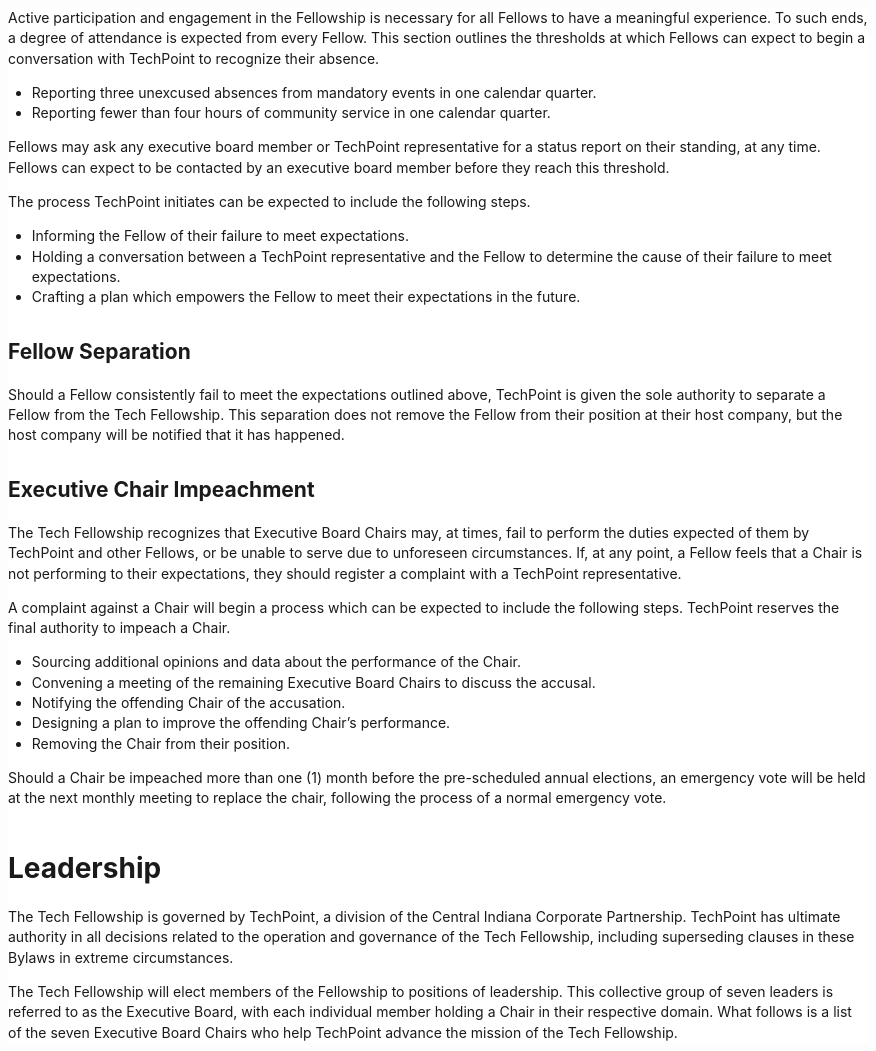 Active participation and engagement in the Fellowship is necessary for all Fellows to have a meaningful experience. To such ends, a degree of attendance is expected from every Fellow. This section outlines the thresholds at which Fellows can expect to begin a conversation with TechPoint to recognize their absence.

- Reporting three unexcused absences from mandatory events in one calendar quarter.
- Reporting fewer than four hours of community service in one calendar quarter.

Fellows may ask any executive board member or TechPoint representative for a status report on their standing, at any time. Fellows can expect to be contacted by an executive board member before they reach this threshold.

The process TechPoint initiates can be expected to include the following steps. 

- Informing the Fellow of their failure to meet expectations.
- Holding a conversation between a TechPoint representative and the Fellow to determine the cause of their failure to meet expectations.
- Crafting a plan which empowers the Fellow to meet their expectations in the future.

## Fellow Separation

Should a Fellow consistently fail to meet the expectations outlined above, TechPoint is given the sole authority to separate a Fellow from the Tech Fellowship. This separation does not remove the Fellow from their position at their host company, but the host company will be notified that it has happened.

## Executive Chair Impeachment

The Tech Fellowship recognizes that Executive Board Chairs may, at times, fail to perform the duties expected of them by TechPoint and other Fellows, or be unable to serve due to unforeseen circumstances. If, at any point, a Fellow feels that a Chair is not performing to their expectations, they should register a complaint with a TechPoint representative.

A complaint against a Chair will begin a process which can be expected to include the following steps. TechPoint reserves the final authority to impeach a Chair.

- Sourcing additional opinions and data about the performance of the Chair.
- Convening a meeting of the remaining Executive Board Chairs to discuss the accusal.
- Notifying the offending Chair of the accusation.
- Designing a plan to improve the offending Chair’s performance.
- Removing the Chair from their position.

Should a Chair be impeached more than one (1) month before the pre-scheduled annual elections, an emergency vote will be held at the next monthly meeting to replace the chair, following the process of a normal emergency vote.

# Leadership

The Tech Fellowship is governed by TechPoint, a division of the Central Indiana Corporate Partnership. TechPoint has ultimate authority in all decisions related to the operation and governance of the Tech Fellowship, including superseding clauses in these Bylaws in extreme circumstances.

The Tech Fellowship will elect members of the Fellowship to positions of leadership. This collective group of seven leaders is referred to as the Executive Board, with each individual member holding a Chair in their respective domain. What follows is a list of the seven Executive Board Chairs who help TechPoint advance the mission of the Tech Fellowship.

